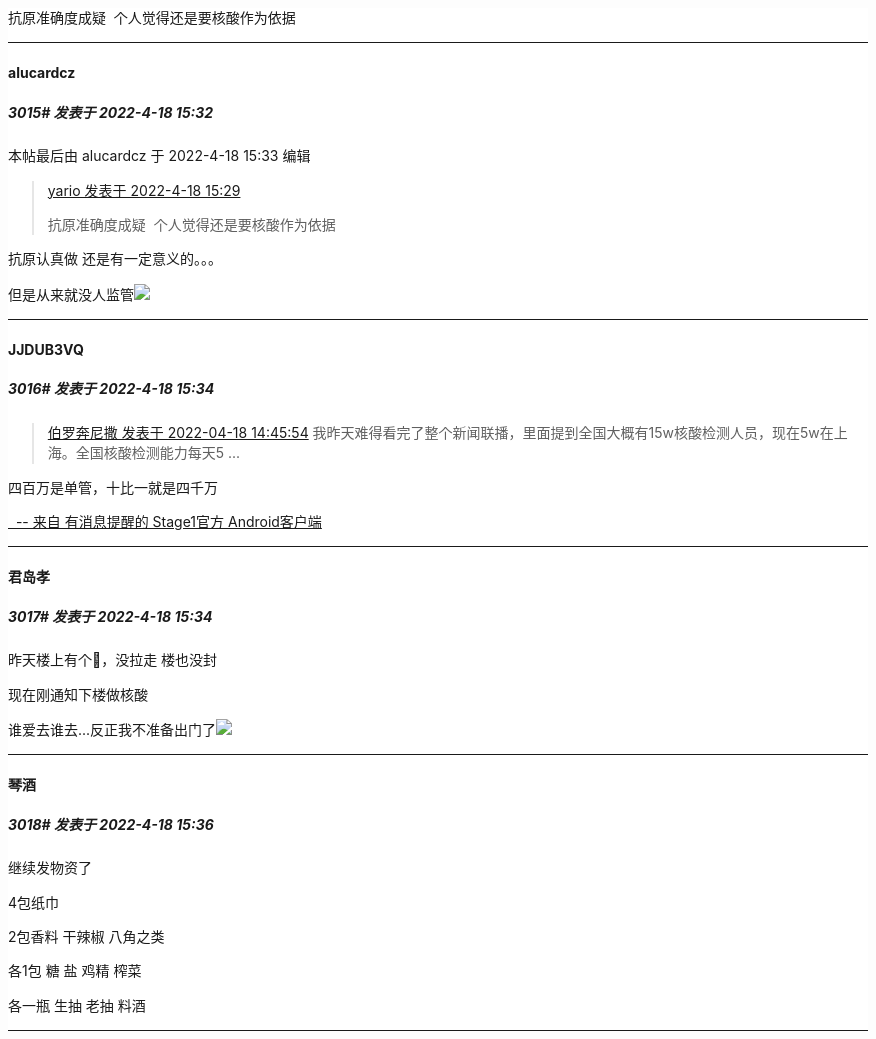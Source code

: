 抗原准确度成疑  个人觉得还是要核酸作为依据



*****

####  alucardcz  
##### 3015#       发表于 2022-4-18 15:32

 本帖最后由 alucardcz 于 2022-4-18 15:33 编辑 
<blockquote><a href="httphttps://bbs.saraba1st.com/2b/forum.php?mod=redirect&amp;goto=findpost&amp;pid=55495127&amp;ptid=2064590" target="_blank">yario 发表于 2022-4-18 15:29</a>

抗原准确度成疑  个人觉得还是要核酸作为依据</blockquote>
抗原认真做 还是有一定意义的。。。

但是从来就没人监管<img src="https://static.saraba1st.com/image/smiley/face2017/068.png" referrerpolicy="no-referrer">

*****

####  JJDUB3VQ  
##### 3016#       发表于 2022-4-18 15:34

<blockquote><a href="httphttps://bbs.saraba1st.com/2b/forum.php?mod=redirect&amp;goto=findpost&amp;pid=55494732&amp;ptid=2064590" target="_blank">伯罗奔尼撒 发表于 2022-04-18 14:45:54</a>
我昨天难得看完了整个新闻联播，里面提到全国大概有15w核酸检测人员，现在5w在上海。全国核酸检测能力每天5 ...</blockquote>四百万是单管，十比一就是四千万

[  -- 来自 有消息提醒的 Stage1官方 Android客户端](https://www.coolapk.com/apk/140634)

*****

####  君岛孝  
##### 3017#       发表于 2022-4-18 15:34

昨天楼上有个🐏，没拉走 楼也没封

现在刚通知下楼做核酸

谁爱去谁去...反正我不准备出门了<img src="https://static.saraba1st.com/image/smiley/face2017/001.png" referrerpolicy="no-referrer">

*****

####  琴酒  
##### 3018#       发表于 2022-4-18 15:36

继续发物资了

4包纸巾

2包香料 干辣椒 八角之类

各1包 糖 盐 鸡精 榨菜

各一瓶 生抽 老抽 料酒

*****
